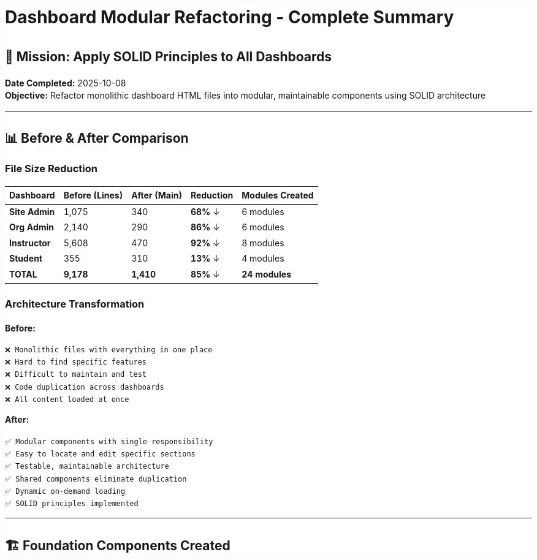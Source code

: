 # Dashboard Modular Refactoring - Complete Summary

## 🎯 Mission: Apply SOLID Principles to All Dashboards

**Date Completed:** 2025-10-08  
**Objective:** Refactor monolithic dashboard HTML files into modular, maintainable components using SOLID architecture

---

## 📊 Before & After Comparison

### File Size Reduction

| Dashboard | Before (Lines) | After (Main) | Reduction | Modules Created |
|-----------|----------------|--------------|-----------|-----------------|
| **Site Admin** | 1,075 | 340 | **68%** ↓ | 6 modules |
| **Org Admin** | 2,140 | 290 | **86%** ↓ | 6 modules |
| **Instructor** | 5,608 | 470 | **92%** ↓ | 8 modules |
| **Student** | 355 | 310 | **13%** ↓ | 4 modules |
| **TOTAL** | **9,178** | **1,410** | **85%** ↓ | **24 modules** |

### Architecture Transformation

**Before:**
```
❌ Monolithic files with everything in one place
❌ Hard to find specific features
❌ Difficult to maintain and test
❌ Code duplication across dashboards
❌ All content loaded at once
```

**After:**
```
✅ Modular components with single responsibility
✅ Easy to locate and edit specific sections
✅ Testable, maintainable architecture
✅ Shared components eliminate duplication
✅ Dynamic on-demand loading
✅ SOLID principles implemented
```

---

## 🏗️ Foundation Components Created

